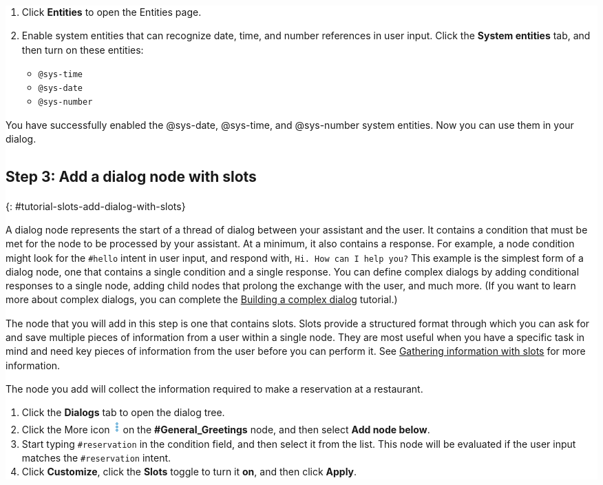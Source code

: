 1.  Click **Entities** to open the Entities page.
1.  Enable system entities that can recognize date, time, and number references in user input. Click the **System entities** tab, and then turn on these entities:

    - `@sys-time`
    - `@sys-date`
    - `@sys-number`

You have successfully enabled the @sys-date, @sys-time, and @sys-number system entities. Now you can use them in your dialog.

## Step 3: Add a dialog node with slots
{: #tutorial-slots-add-dialog-with-slots}

A dialog node represents the start of a thread of dialog between your assistant and the user. It contains a condition that must be met for the node to be processed by your assistant. At a minimum, it also contains a response. For example, a node condition might look for the `#hello` intent in user input, and respond with, `Hi. How can I help you?` This example is the simplest form of a dialog node, one that contains a single condition and a single response. You can define complex dialogs by adding conditional responses to a single node, adding child nodes that prolong the exchange with the user, and much more. (If you want to learn more about complex dialogs, you can complete the [Building a complex dialog](/docs/assistant-data?topic=assistant-data-tutorial) tutorial.)

The node that you will add in this step is one that contains slots. Slots provide a structured format through which you can ask for and save multiple pieces of information from a user within a single node. They are most useful when you have a specific task in mind and need key pieces of information from the user before you can perform it. See [Gathering information with slots](/docs/assistant-data?topic=assistant-data-dialog-slots) for more information.

The node you add will collect the information required to make a reservation at a restaurant.

1.  Click the **Dialogs** tab to open the dialog tree.
1.  Click the More icon ![More options](images/kabob.png) on the **#General_Greetings** node, and then select **Add node below**.
1.  Start typing `#reservation` in the condition field, and then select it from the list.
    This node will be evaluated if the user input matches the `#reservation` intent.
1.  Click **Customize**, click the **Slots** toggle to turn it **on**, and then click **Apply**.
